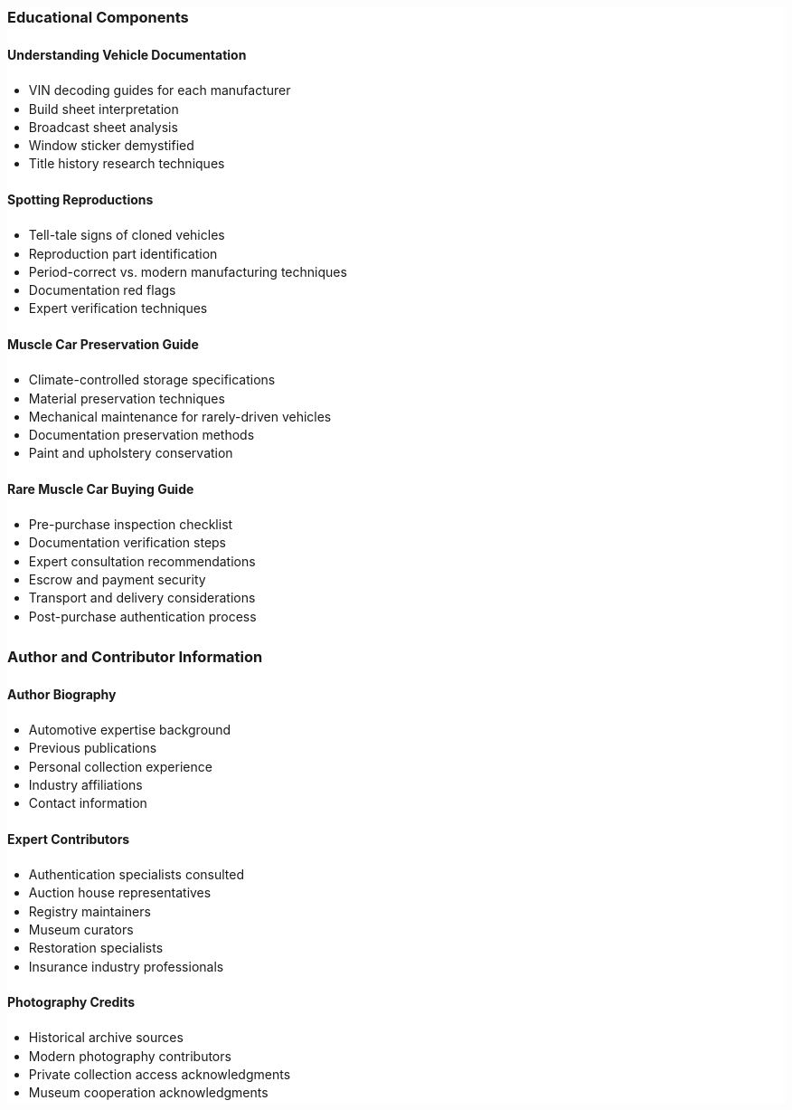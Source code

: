 ### Educational Components

#### Understanding Vehicle Documentation
- VIN decoding guides for each manufacturer
- Build sheet interpretation
- Broadcast sheet analysis
- Window sticker demystified
- Title history research techniques

#### Spotting Reproductions
- Tell-tale signs of cloned vehicles
- Reproduction part identification
- Period-correct vs. modern manufacturing techniques
- Documentation red flags
- Expert verification techniques

#### Muscle Car Preservation Guide
- Climate-controlled storage specifications
- Material preservation techniques
- Mechanical maintenance for rarely-driven vehicles
- Documentation preservation methods
- Paint and upholstery conservation

#### Rare Muscle Car Buying Guide
- Pre-purchase inspection checklist
- Documentation verification steps
- Expert consultation recommendations
- Escrow and payment security
- Transport and delivery considerations
- Post-purchase authentication process

### Author and Contributor Information

#### Author Biography
- Automotive expertise background
- Previous publications
- Personal collection experience
- Industry affiliations
- Contact information

#### Expert Contributors
- Authentication specialists consulted
- Auction house representatives
- Registry maintainers
- Museum curators
- Restoration specialists
- Insurance industry professionals

#### Photography Credits
- Historical archive sources
- Modern photography contributors
- Private collection access acknowledgments
- Museum cooperation acknowledgments
